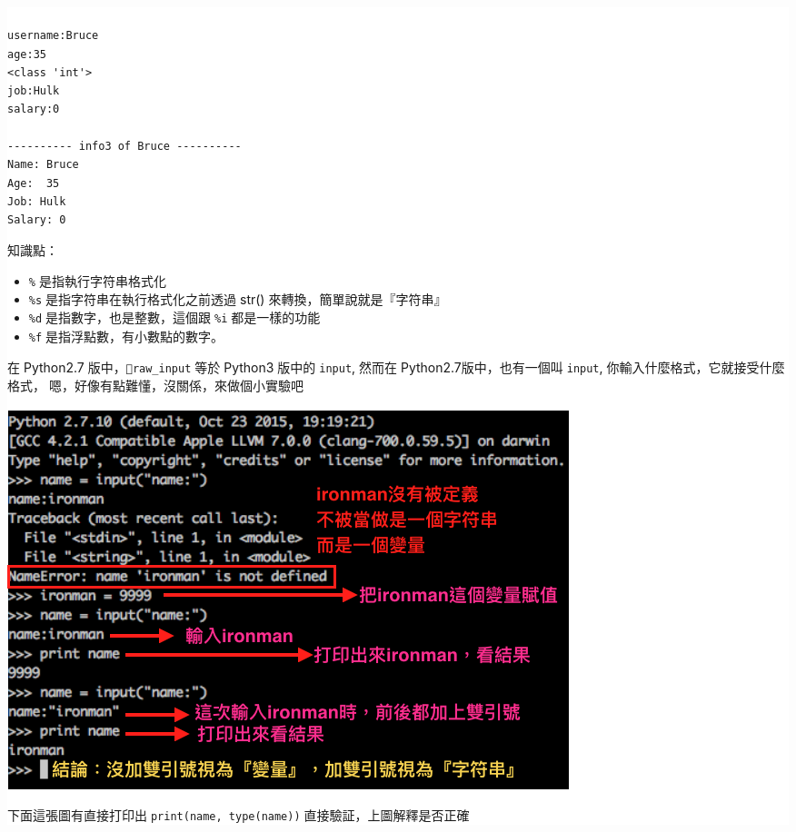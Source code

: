 ```

username:Bruce
age:35
<class 'int'>
job:Hulk
salary:0

---------- info3 of Bruce ----------
Name: Bruce
Age:  35
Job: Hulk
Salary: 0
```


知識點： 

* `%` 是指執行字符串格式化
* `%s` 是指字符串在執行格式化之前透過 str() 來轉換，簡單說就是『字符串』  
* `%d` 是指數字，也是整數，這個跟 `%i` 都是一樣的功能
* `%f`  是指浮點數，有小數點的數字。


在 Python2.7 版中，`raw_input` 等於 Python3 版中的 `input`, 
然而在 Python2.7版中，也有一個叫 `input`, 你輸入什麼格式，它就接受什麼格式，
嗯，好像有點難懂，沒關係，來做個小實驗吧



![Python2.7_input說明](./IMG/2.png)


下面這張圖有直接打印出 `print(name, type(name))` 直接驗証，上圖解釋是否正確
